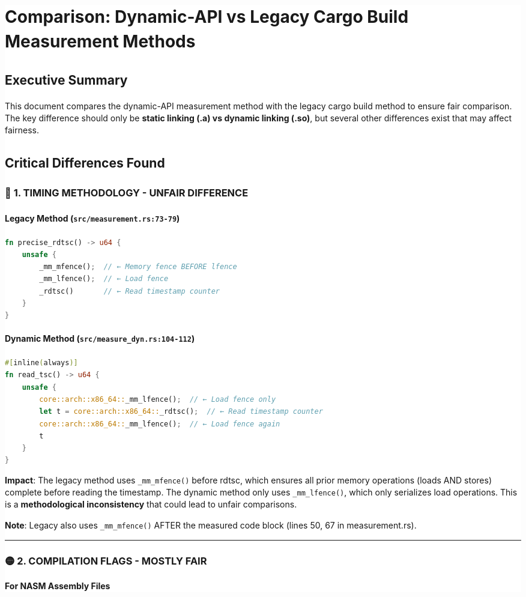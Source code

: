 # Comparison: Dynamic-API vs Legacy Cargo Build Measurement Methods

## Executive Summary

This document compares the dynamic-API measurement method with the legacy cargo build method to ensure fair comparison. The key difference should only be **static linking (.a) vs dynamic linking (.so)**, but several other differences exist that may affect fairness.

## Critical Differences Found

### 🔴 **1. TIMING METHODOLOGY - UNFAIR DIFFERENCE**

#### Legacy Method (`src/measurement.rs:73-79`)
```rust
fn precise_rdtsc() -> u64 {
    unsafe {
        _mm_mfence();  // ← Memory fence BEFORE lfence
        _mm_lfence();  // ← Load fence
        _rdtsc()       // ← Read timestamp counter
    }
}
```

#### Dynamic Method (`src/measure_dyn.rs:104-112`)
```rust
#[inline(always)]
fn read_tsc() -> u64 {
    unsafe {
        core::arch::x86_64::_mm_lfence();  // ← Load fence only
        let t = core::arch::x86_64::_rdtsc();  // ← Read timestamp counter
        core::arch::x86_64::_mm_lfence();  // ← Load fence again
        t
    }
}
```

**Impact**: The legacy method uses `_mm_mfence()` before rdtsc, which ensures all prior memory operations (loads AND stores) complete before reading the timestamp. The dynamic method only uses `_mm_lfence()`, which only serializes load operations. This is a **methodological inconsistency** that could lead to unfair comparisons.

**Note**: Legacy also uses `_mm_mfence()` AFTER the measured code block (lines 50, 67 in measurement.rs).

---

### 🟡 **2. COMPILATION FLAGS - MOSTLY FAIR**

#### For NASM Assembly Files
